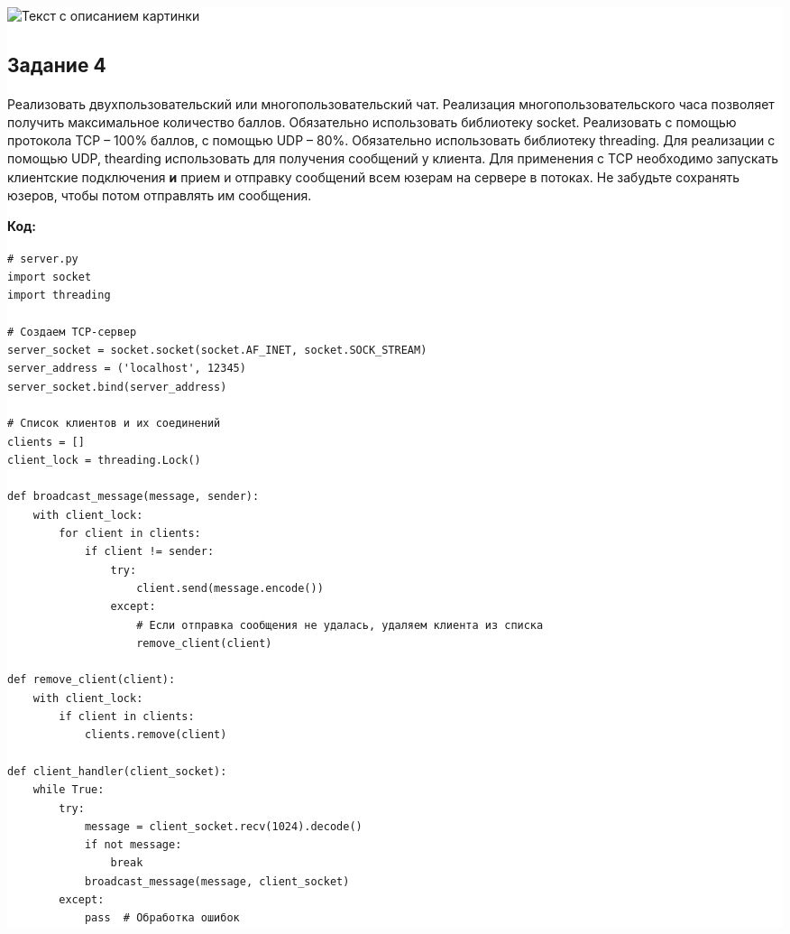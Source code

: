 ![Текст с описанием картинки](Task3.png)

## Задание 4

Реализовать двухпользовательский или многопользовательский чат. Реализация многопользовательского часа позволяет получить максимальное количество баллов. Обязательно использовать библиотеку socket. Реализовать с помощью протокола TCP – 100% баллов, с помощью UDP – 80%. Обязательно использовать библиотеку threading. Для реализации с помощью UDP, thearding использовать для получения сообщений у клиента. Для применения с TCP необходимо запускать клиентские подключения **и** прием и отправку сообщений всем юзерам на сервере в потоках. Не забудьте сохранять юзеров, чтобы потом отправлять им сообщения.

**Код:**

    # server.py
    import socket
    import threading

    # Создаем TCP-сервер
    server_socket = socket.socket(socket.AF_INET, socket.SOCK_STREAM)
    server_address = ('localhost', 12345)
    server_socket.bind(server_address)

    # Список клиентов и их соединений
    clients = []
    client_lock = threading.Lock()

    def broadcast_message(message, sender):
        with client_lock:
            for client in clients:
                if client != sender:
                    try:
                        client.send(message.encode())
                    except:
                        # Если отправка сообщения не удалась, удаляем клиента из списка
                        remove_client(client)

    def remove_client(client):
        with client_lock:
            if client in clients:
                clients.remove(client)

    def client_handler(client_socket):
        while True:
            try:
                message = client_socket.recv(1024).decode()
                if not message:
                    break
                broadcast_message(message, client_socket)
            except:
                pass  # Обработка ошибок
